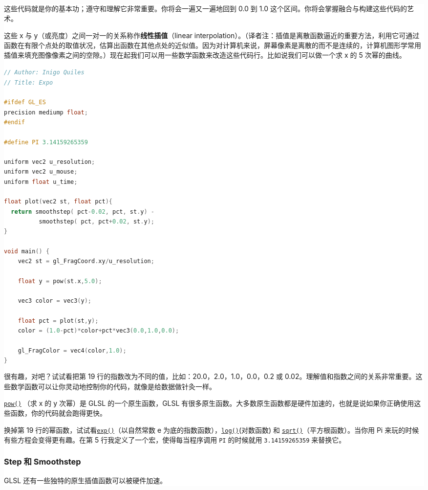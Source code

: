 这些代码就是你的基本功；遵守和理解它非常重要。你将会一遍又一遍地回到 0.0 到 1.0 这个区间。你将会掌握融合与构建这些代码的艺术。

这些 x 与 y（或亮度）之间一对一的关系称作**线性插值**（linear interpolation）。（译者注：插值是离散函数逼近的重要方法，利用它可通过函数在有限个点处的取值状况，估算出函数在其他点处的近似值。因为对计算机来说，屏幕像素是离散的而不是连续的，计算机图形学常用插值来填充图像像素之间的空隙。）现在起我们可以用一些数学函数来改造这些代码行。比如说我们可以做一个求 x 的 5 次幂的曲线。

```cpp
// Author: Inigo Quiles
// Title: Expo

#ifdef GL_ES
precision mediump float;
#endif

#define PI 3.14159265359

uniform vec2 u_resolution;
uniform vec2 u_mouse;
uniform float u_time;

float plot(vec2 st, float pct){
  return smoothstep( pct-0.02, pct, st.y) -
          smoothstep( pct, pct+0.02, st.y);
}

void main() {
    vec2 st = gl_FragCoord.xy/u_resolution;

    float y = pow(st.x,5.0);

    vec3 color = vec3(y);

    float pct = plot(st,y);
    color = (1.0-pct)*color+pct*vec3(0.0,1.0,0.0);

    gl_FragColor = vec4(color,1.0);
}
```

很有趣，对吧？试试看把第 19 行的指数改为不同的值，比如：20.0，2.0，1.0，0.0，0.2 或 0.02。理解值和指数之间的关系非常重要。这些数学函数可以让你灵动地控制你的代码，就像是给数据做针灸一样。

[`pow()`](https://thebookofshaders.com/glossary/?search=pow) （求 x 的 y 次幂）是 GLSL 的一个原生函数，GLSL 有很多原生函数。大多数原生函数都是硬件加速的，也就是说如果你正确使用这些函数，你的代码就会跑得更快。

换掉第 19 行的幂函数，试试看[`exp()`](https://thebookofshaders.com/glossary/?search=exp)（以自然常数 e 为底的指数函数），[`log()`](https://thebookofshaders.com/glossary/?search=log)(对数函数) 和 [`sqrt()`](https://thebookofshaders.com/glossary/?search=sqrt)（平方根函数）。当你用 Pi 来玩的时候有些方程会变得更有趣。在第 5 行我定义了一个宏，使得每当程序调用 `PI` 的时候就用 `3.14159265359` 来替换它。

### Step 和 Smoothstep

GLSL 还有一些独特的原生插值函数可以被硬件加速。
